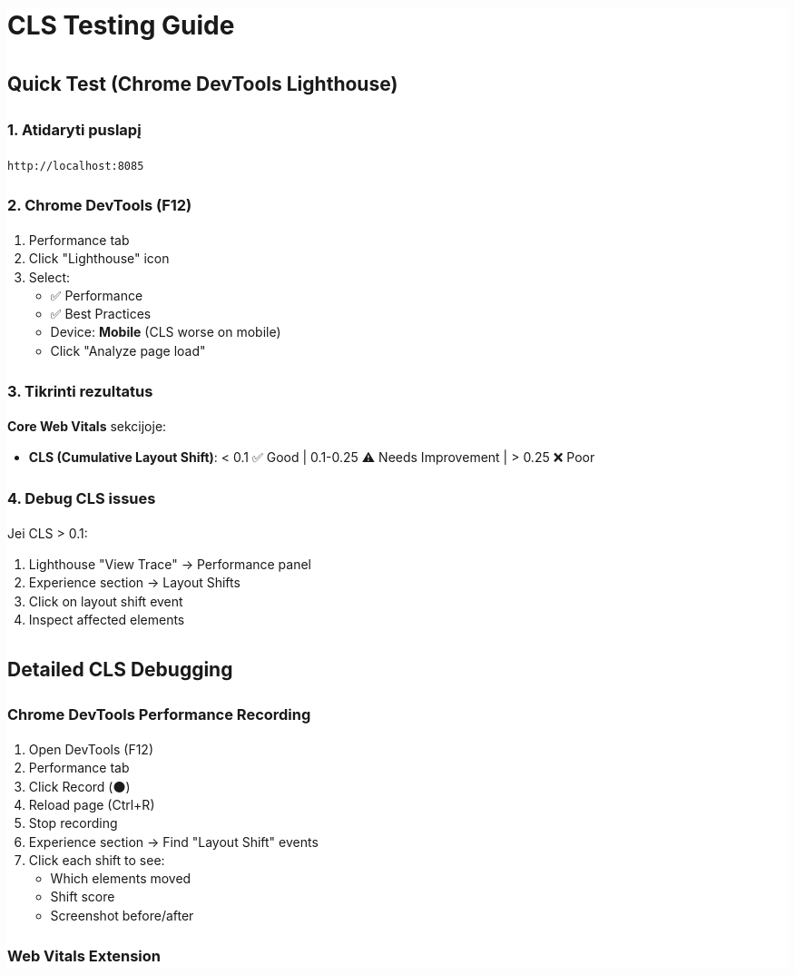 # CLS Testing Guide

## Quick Test (Chrome DevTools Lighthouse)

### 1. Atidaryti puslapį

```
http://localhost:8085
```

### 2. Chrome DevTools (F12)

1. Performance tab
2. Click "Lighthouse" icon
3. Select:
   - ✅ Performance
   - ✅ Best Practices
   - Device: **Mobile** (CLS worse on mobile)
   - Click "Analyze page load"

### 3. Tikrinti rezultatus

**Core Web Vitals** sekcijoje:

- **CLS (Cumulative Layout Shift)**: < 0.1 ✅ Good | 0.1-0.25 ⚠️ Needs Improvement | > 0.25 ❌ Poor

### 4. Debug CLS issues

Jei CLS > 0.1:

1. Lighthouse "View Trace" → Performance panel
2. Experience section → Layout Shifts
3. Click on layout shift event
4. Inspect affected elements

## Detailed CLS Debugging

### Chrome DevTools Performance Recording

1. Open DevTools (F12)
2. Performance tab
3. Click Record (⚫)
4. Reload page (Ctrl+R)
5. Stop recording
6. Experience section → Find "Layout Shift" events
7. Click each shift to see:
   - Which elements moved
   - Shift score
   - Screenshot before/after

### Web Vitals Extension
